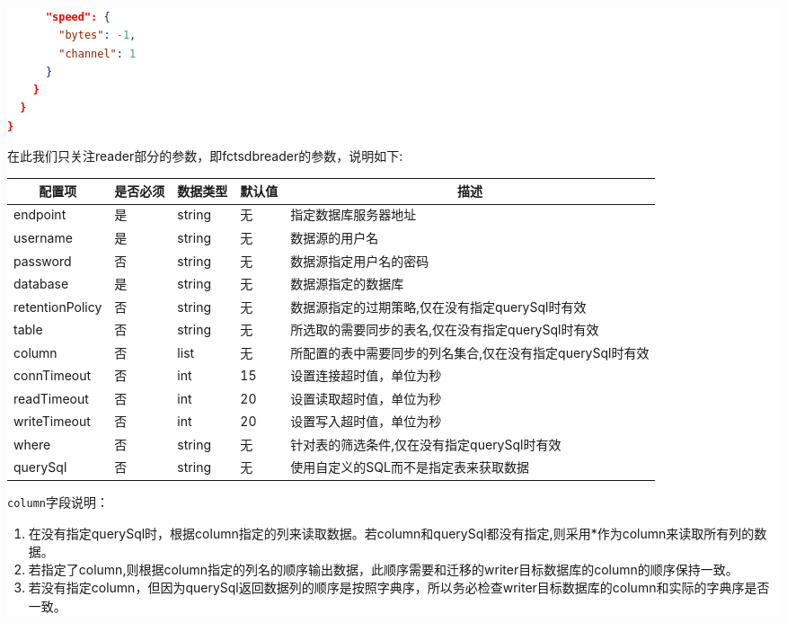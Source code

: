 ```JSON
      "speed": {
        "bytes": -1,
        "channel": 1
      }
    }
  }
}
```

在此我们只关注reader部分的参数，即fctsdbreader的参数，说明如下:

|配置项    | 是否必须  |  数据类型 |   默认值  |   描述|
| ----------- | ----------- |----------- |----------- |----------- |
|endpoint       | 是      | string  | 无 |      指定数据库服务器地址|
|username       | 是      | string | 无  |     数据源的用户名|
|password       | 否      | string | 无  |     数据源指定用户名的密码|
|database       | 是      | string | 无  |     数据源指定的数据库|
|retentionPolicy |否      | string | 无  |     数据源指定的过期策略,仅在没有指定querySql时有效
|table   |否    |   string | 无   |    所选取的需要同步的表名,仅在没有指定querySql时有效|
|column  |否      | list    |无   |    所配置的表中需要同步的列名集合,仅在没有指定querySql时有效|
|connTimeout    | 否   |    int |    15      |设置连接超时值，单位为秒|
|readTimeout   |  否    |   int   |  20      |设置读取超时值，单位为秒|
|writeTimeout    |否   |    int |    20      |设置写入超时值，单位为秒|
|where   |否     | string | 无   |    针对表的筛选条件,仅在没有指定querySql时有效     | 
|querySql      |  否    |   string | 无    |   使用自定义的SQL而不是指定表来获取数据    |

`column`字段说明：

1. 在没有指定querySql时，根据column指定的列来读取数据。若column和querySql都没有指定,则采用*作为column来读取所有列的数据。
1. 若指定了column,则根据column指定的列名的顺序输出数据，此顺序需要和迁移的writer目标数据库的column的顺序保持一致。
1. 若没有指定column，但因为querySql返回数据列的顺序是按照字典序，所以务必检查writer目标数据库的column和实际的字典序是否一致。



